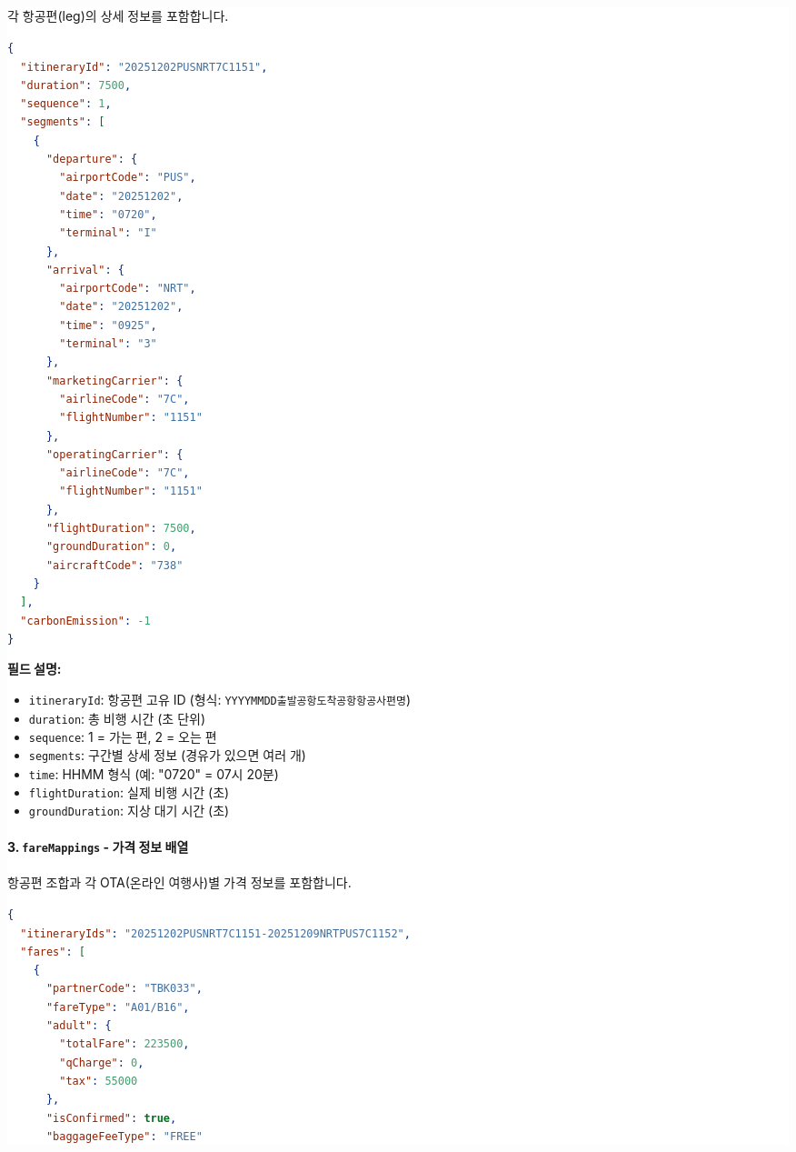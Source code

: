 각 항공편(leg)의 상세 정보를 포함합니다.

```json
{
  "itineraryId": "20251202PUSNRT7C1151",
  "duration": 7500,
  "sequence": 1,
  "segments": [
    {
      "departure": {
        "airportCode": "PUS",
        "date": "20251202",
        "time": "0720",
        "terminal": "I"
      },
      "arrival": {
        "airportCode": "NRT",
        "date": "20251202",
        "time": "0925",
        "terminal": "3"
      },
      "marketingCarrier": {
        "airlineCode": "7C",
        "flightNumber": "1151"
      },
      "operatingCarrier": {
        "airlineCode": "7C",
        "flightNumber": "1151"
      },
      "flightDuration": 7500,
      "groundDuration": 0,
      "aircraftCode": "738"
    }
  ],
  "carbonEmission": -1
}
```

**필드 설명:**

- `itineraryId`: 항공편 고유 ID (형식: `YYYYMMDD출발공항도착공항항공사편명`)
- `duration`: 총 비행 시간 (초 단위)
- `sequence`: 1 = 가는 편, 2 = 오는 편
- `segments`: 구간별 상세 정보 (경유가 있으면 여러 개)
- `time`: HHMM 형식 (예: "0720" = 07시 20분)
- `flightDuration`: 실제 비행 시간 (초)
- `groundDuration`: 지상 대기 시간 (초)

#### 3. `fareMappings` - 가격 정보 배열

항공편 조합과 각 OTA(온라인 여행사)별 가격 정보를 포함합니다.

```json
{
  "itineraryIds": "20251202PUSNRT7C1151-20251209NRTPUS7C1152",
  "fares": [
    {
      "partnerCode": "TBK033",
      "fareType": "A01/B16",
      "adult": {
        "totalFare": 223500,
        "qCharge": 0,
        "tax": 55000
      },
      "isConfirmed": true,
      "baggageFeeType": "FREE"
```